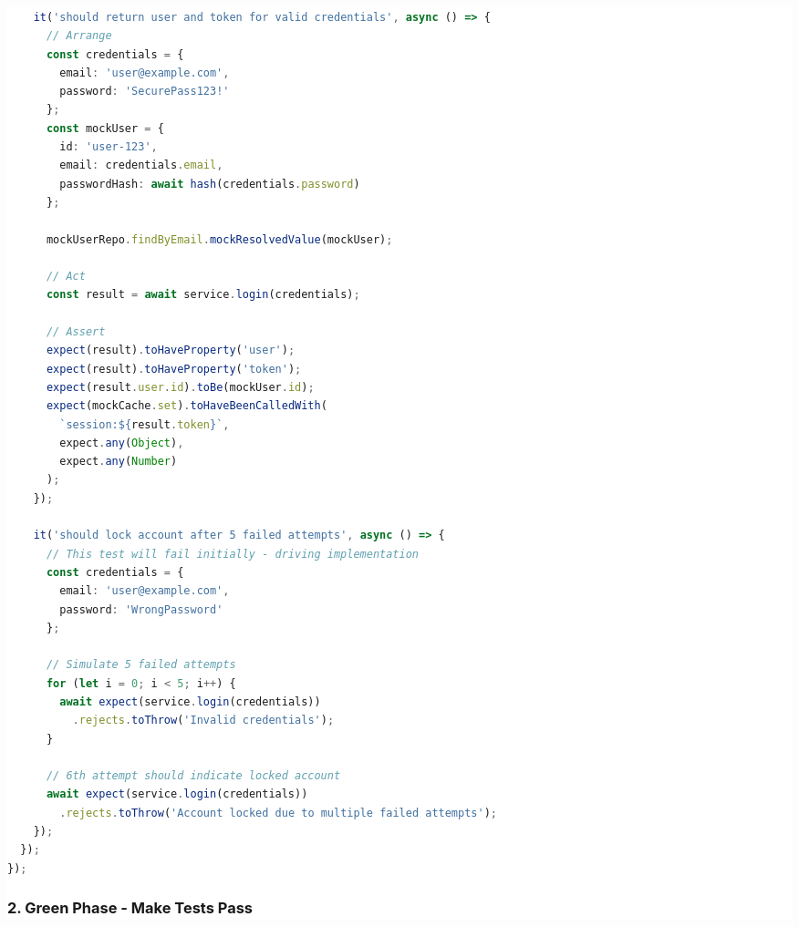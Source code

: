 ```typescript
    it('should return user and token for valid credentials', async () => {
      // Arrange
      const credentials = {
        email: 'user@example.com',
        password: 'SecurePass123!'
      };
      const mockUser = {
        id: 'user-123',
        email: credentials.email,
        passwordHash: await hash(credentials.password)
      };
      
      mockUserRepo.findByEmail.mockResolvedValue(mockUser);

      // Act
      const result = await service.login(credentials);

      // Assert
      expect(result).toHaveProperty('user');
      expect(result).toHaveProperty('token');
      expect(result.user.id).toBe(mockUser.id);
      expect(mockCache.set).toHaveBeenCalledWith(
        `session:${result.token}`,
        expect.any(Object),
        expect.any(Number)
      );
    });

    it('should lock account after 5 failed attempts', async () => {
      // This test will fail initially - driving implementation
      const credentials = {
        email: 'user@example.com',
        password: 'WrongPassword'
      };

      // Simulate 5 failed attempts
      for (let i = 0; i < 5; i++) {
        await expect(service.login(credentials))
          .rejects.toThrow('Invalid credentials');
      }

      // 6th attempt should indicate locked account
      await expect(service.login(credentials))
        .rejects.toThrow('Account locked due to multiple failed attempts');
    });
  });
});
```

### 2. Green Phase - Make Tests Pass
